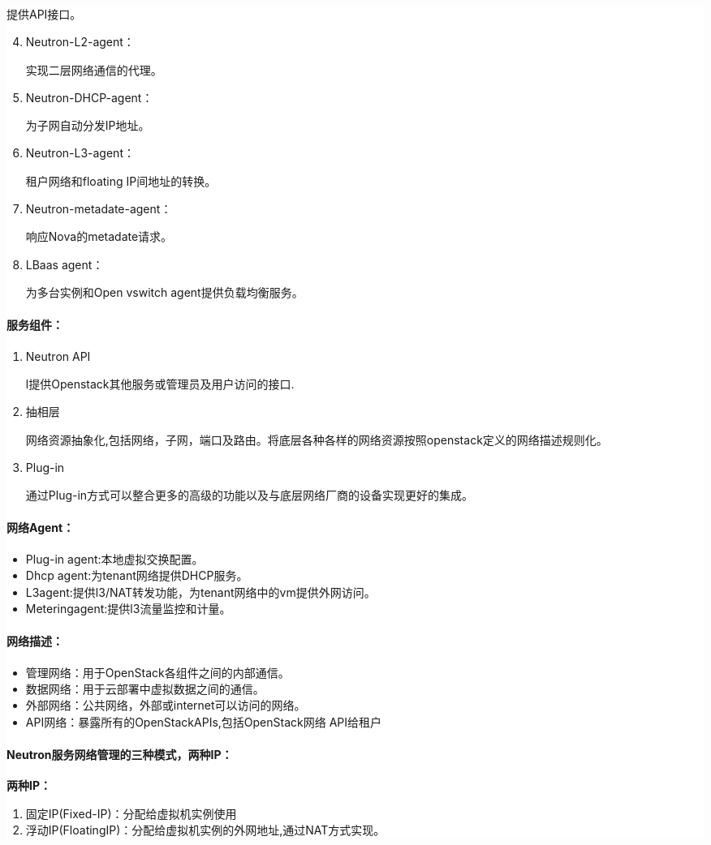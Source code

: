   提供API接口。

4. Neutron-L2-agent：

   实现二层网络通信的代理。

5. Neutron-DHCP-agent：

   为子网自动分发IP地址。

6. Neutron-L3-agent：

   租户网络和floating IP间地址的转换。

7. Neutron-metadate-agent：

   响应Nova的metadate请求。

8. LBaas agent：

   为多台实例和Open vswitch agent提供负载均衡服务。

#### 服务组件： <a id="&#x670D;&#x52A1;&#x7EC4;&#x4EF6;&#xFF1A;"></a>

1. Neutron API

   l提供Openstack其他服务或管理员及用户访问的接口.

2. 抽相层

   网络资源抽象化,包括网络，子网，端口及路由。将底层各种各样的网络资源按照openstack定义的网络描述规则化。

3. Plug-in

   通过Plug-in方式可以整合更多的高级的功能以及与底层网络厂商的设备实现更好的集成。

#### 网络Agent： <a id="&#x7F51;&#x7EDC;Agent&#xFF1A;"></a>

* Plug-in agent:本地虚拟交换配置。
* Dhcp agent:为tenant网络提供DHCP服务。
* L3agent:提供l3/NAT转发功能，为tenant网络中的vm提供外网访问。
* Meteringagent:提供l3流量监控和计量。

#### 网络描述： <a id="&#x7F51;&#x7EDC;&#x63CF;&#x8FF0;&#xFF1A;"></a>

* 管理网络：用于OpenStack各组件之间的内部通信。
* 数据网络：用于云部署中虚拟数据之间的通信。
* 外部网络：公共网络，外部或internet可以访问的网络。
* API网络：暴露所有的OpenStackAPIs,包括OpenStack网络 API给租户

#### Neutron服务网络管理的三种模式，两种IP： <a id="Neutron&#x670D;&#x52A1;&#x7F51;&#x7EDC;&#x7BA1;&#x7406;&#x7684;&#x4E09;&#x79CD;&#x6A21;&#x5F0F;&#xFF0C;&#x4E24;&#x79CD;IP&#xFF1A;"></a>

**两种IP：**

1. 固定IP\(Fixed-IP\)：分配给虚拟机实例使用
2. 浮动IP\(FloatingIP\)：分配给虚拟机实例的外网地址,通过NAT方式实现。
